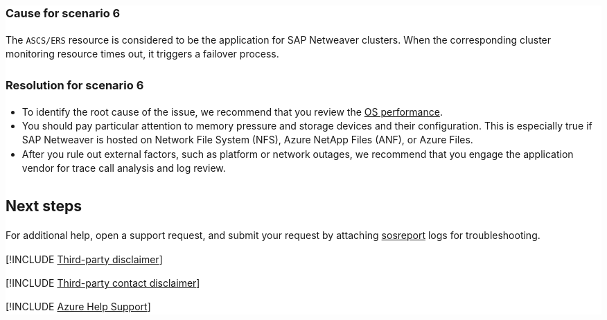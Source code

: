 ### Cause for scenario 6

The `ASCS/ERS` resource is considered to be the application for SAP Netweaver clusters. When the corresponding cluster monitoring resource times out, it triggers a failover process.

### Resolution for scenario 6

- To identify the root cause of the issue, we recommend that you review the [OS performance](collect-performance-metrics-from-a-linux-system.md). 
- You should pay particular attention to memory pressure and storage devices and their configuration. This is especially true if SAP Netweaver is hosted on Network File System (NFS), Azure NetApp Files (ANF), or Azure Files.
- After you rule out external factors, such as platform or network outages, we recommend that you engage the application vendor for trace call analysis and log review.

## Next steps
For additional help, open a support request, and submit your request by attaching [sosreport](https://access.redhat.com/solutions/3592) logs for troubleshooting.

[!INCLUDE [Third-party disclaimer](../../../includes/third-party-disclaimer.md)]

[!INCLUDE [Third-party contact disclaimer](../../../includes/third-party-contact-disclaimer.md)]

[!INCLUDE [Azure Help Support](../../../includes/azure-help-support.md)]

